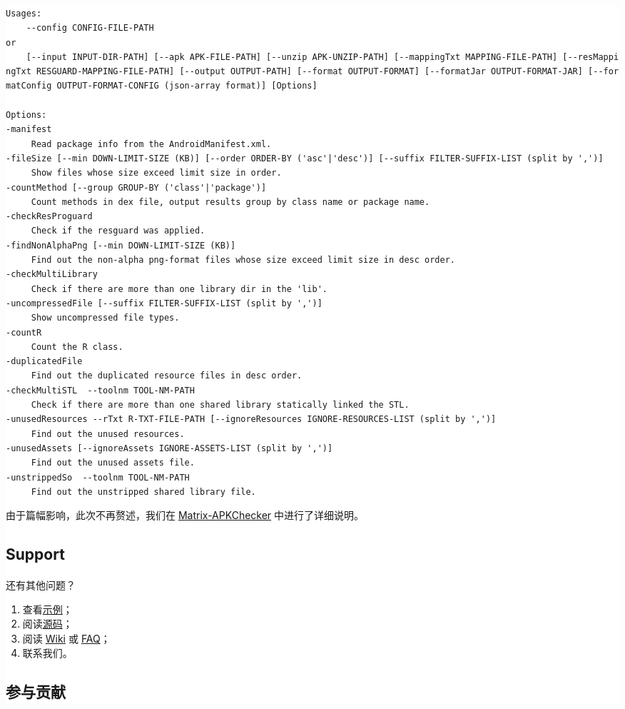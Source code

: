 ```
Usages: 
    --config CONFIG-FILE-PATH
or
    [--input INPUT-DIR-PATH] [--apk APK-FILE-PATH] [--unzip APK-UNZIP-PATH] [--mappingTxt MAPPING-FILE-PATH] [--resMappingTxt RESGUARD-MAPPING-FILE-PATH] [--output OUTPUT-PATH] [--format OUTPUT-FORMAT] [--formatJar OUTPUT-FORMAT-JAR] [--formatConfig OUTPUT-FORMAT-CONFIG (json-array format)] [Options]
    
Options:
-manifest
     Read package info from the AndroidManifest.xml.
-fileSize [--min DOWN-LIMIT-SIZE (KB)] [--order ORDER-BY ('asc'|'desc')] [--suffix FILTER-SUFFIX-LIST (split by ',')]
     Show files whose size exceed limit size in order.
-countMethod [--group GROUP-BY ('class'|'package')]
     Count methods in dex file, output results group by class name or package name.
-checkResProguard
     Check if the resguard was applied.
-findNonAlphaPng [--min DOWN-LIMIT-SIZE (KB)]
     Find out the non-alpha png-format files whose size exceed limit size in desc order.
-checkMultiLibrary
     Check if there are more than one library dir in the 'lib'.
-uncompressedFile [--suffix FILTER-SUFFIX-LIST (split by ',')]
     Show uncompressed file types.
-countR
     Count the R class.
-duplicatedFile
     Find out the duplicated resource files in desc order.
-checkMultiSTL  --toolnm TOOL-NM-PATH
     Check if there are more than one shared library statically linked the STL.
-unusedResources --rTxt R-TXT-FILE-PATH [--ignoreResources IGNORE-RESOURCES-LIST (split by ',')]
     Find out the unused resources.
-unusedAssets [--ignoreAssets IGNORE-ASSETS-LIST (split by ',')]
     Find out the unused assets file.
-unstrippedSo  --toolnm TOOL-NM-PATH
     Find out the unstripped shared library file.
```

由于篇幅影响，此次不再赘述，我们在 [Matrix-APKChecker](https://github.com/Tencent/matrix/wiki/Matrix-ApkChecker#matrix-apkchecker-%E7%9A%84%E4%BD%BF%E7%94%A8) 中进行了详细说明。

## Support

还有其他问题？

1. 查看[示例](https://github.com/Tencent/matrix/tree/dev/samples/sample-android)；
2. 阅读[源码](https://github.com/Tencent/matrix/tree/master)；
3. 阅读 [Wiki](https://github.com/Tencent/matrix/wiki) 或 [FAQ](https://github.com/Tencent/Matrix/wiki/Matrix-%E5%B8%B8%E8%A7%81%E9%97%AE%E9%A2%98)；
4. 联系我们。

## 参与贡献
